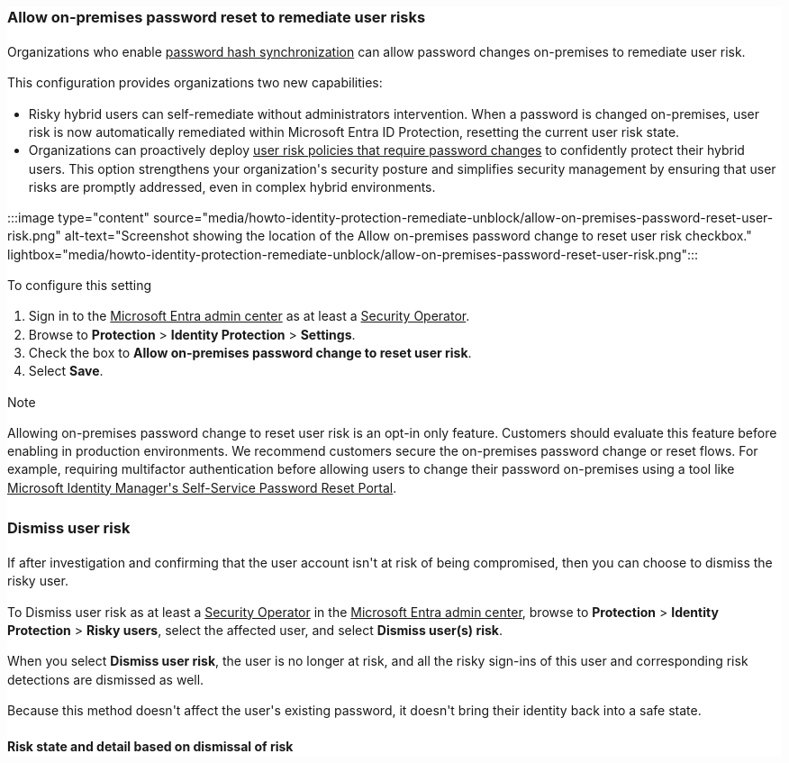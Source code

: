 ### Allow on-premises password reset to remediate user risks

Organizations who enable [password hash synchronization](~/identity/hybrid/connect/whatis-phs.md) can allow password changes on-premises to remediate user risk.

This configuration provides organizations two new capabilities:

- Risky hybrid users can self-remediate without administrators intervention. When a password is changed on-premises, user risk is now automatically remediated within Microsoft Entra ID Protection, resetting the current user risk state.
- Organizations can proactively deploy [user risk policies that require password changes](howto-identity-protection-configure-risk-policies.md#user-risk-policy-in-conditional-access) to confidently protect their hybrid users. This option strengthens your organization's security posture and simplifies security management by ensuring that user risks are promptly addressed, even in complex hybrid environments.

:::image type="content" source="media/howto-identity-protection-remediate-unblock/allow-on-premises-password-reset-user-risk.png" alt-text="Screenshot showing the location of the Allow on-premises password change to reset user risk checkbox." lightbox="media/howto-identity-protection-remediate-unblock/allow-on-premises-password-reset-user-risk.png":::

To configure this setting

1. Sign in to the [Microsoft Entra admin center](https://entra.microsoft.com) as at least a [Security Operator](~/identity/role-based-access-control/permissions-reference.md#security-operator).
1. Browse to **Protection** > **Identity Protection** > **Settings**.
1. Check the box to **Allow on-premises password change to reset user risk**.
1. Select **Save**.

> [!NOTE]
> Allowing on-premises password change to reset user risk is an opt-in only feature. Customers should evaluate this feature before enabling in production environments. We recommend customers secure the on-premises password change or reset flows. For example, requiring multifactor authentication before allowing users to change their password on-premises using a tool like [Microsoft Identity Manager's Self-Service Password Reset Portal](/microsoft-identity-manager/working-with-self-service-password-reset).

### Dismiss user risk

If after investigation and confirming that the user account isn't at risk of being compromised, then you can choose to dismiss the risky user.

To Dismiss user risk as at least a [Security Operator](~/identity/role-based-access-control/permissions-reference.md#security-operator) in the [Microsoft Entra admin center](https://entra.microsoft.com), browse to **Protection** > **Identity Protection** > **Risky users**, select the affected user, and select **Dismiss user(s) risk**.

When you select **Dismiss user risk**, the user is no longer at risk, and all the risky sign-ins of this user and corresponding risk detections are dismissed as well.

Because this method doesn't affect the user's existing password, it doesn't bring their identity back into a safe state.

#### Risk state and detail based on dismissal of risk
